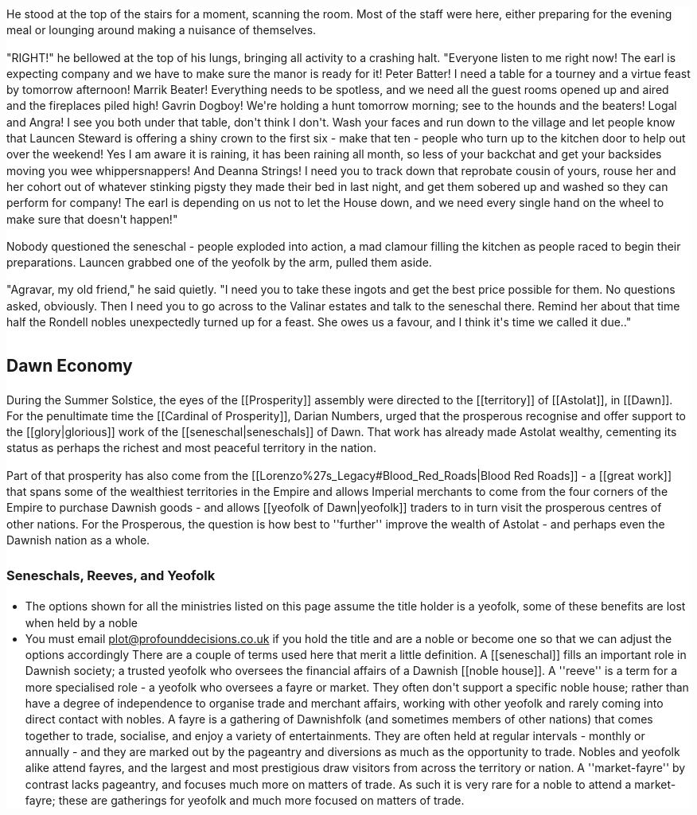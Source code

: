 He stood at the top of the stairs for a moment, scanning the room. Most of the staff were here, either preparing for the evening meal or lounging around making a nuisance of themselves.

"RIGHT!" he bellowed at the top of his lungs, bringing all activity to a crashing halt. "Everyone listen to me right now! The earl is expecting company and we have to make sure the manor is ready for it! Peter Batter! I need a table for a tourney and a virtue feast by tomorrow afternoon! Marrik Beater! Everything needs to be spotless, and we need all the guest rooms opened up and aired and the fireplaces piled high! Gavrin Dogboy! We're holding a hunt tomorrow morning; see to the hounds and the beaters! Logal and Angra! I see you both under that table, don't think I don't. Wash your faces and run down to the village and let people know that Launcen Steward is offering a shiny crown to the first six - make that ten - people who turn up to the kitchen door to help out over the weekend! Yes I am aware it is raining, it has been raining all month, so less of your backchat and get your backsides moving you wee whippersnappers! And Deanna Strings! I need you to track down that reprobate cousin of yours, rouse her and her cohort out of whatever stinking pigsty they made their bed in last night, and get them sobered up and washed so they can perform for company! The earl is depending on us not to let the House down, and we need every single hand on the wheel to make sure that doesn't happen!"

Nobody questioned the seneschal - people exploded into action, a mad clamour filling the kitchen as people raced to begin their preparations. Launcen grabbed one of the yeofolk by the arm, pulled them aside.

"Agravar, my old friend," he said quietly. "I need you to take these ingots and get the best price possible for them. No questions asked, obviously. Then I need you to go across to the Valinar estates and talk to the seneschal there. Remind her about that time half the Rondell nobles unexpectedly turned up for a feast. She owes us a favour, and I think it's time we called it due.."


## Dawn Economy
During the Summer Solstice, the eyes of the [[Prosperity]] assembly were directed to the [[territory]] of [[Astolat]], in [[Dawn]]. For the penultimate time the [[Cardinal of Prosperity]], Darian Numbers, urged that the prosperous recognise and offer support to the [[glory|glorious]] work of the [[seneschal|seneschals]] of Dawn. That work has already made Astolat wealthy, cementing its status as perhaps the richest and most peaceful territory in the nation. 

Part of that prosperity has also come from the [[Lorenzo%27s_Legacy#Blood_Red_Roads|Blood Red Roads]] - a [[great work]] that spans some of the wealthiest territories in the Empire and allows Imperial merchants to come from the four corners of the Empire to purchase Dawnish goods - and  allows [[yeofolk of Dawn|yeofolk]] traders to in turn visit the prosperous centres of other nations. For the Prosperous, the question is how best to ''further'' improve the wealth of Astolat - and perhaps even the Dawnish nation as a whole.
### Seneschals, Reeves, and Yeofolk
* The options shown for all the ministries listed on this page assume the title holder is a yeofolk, some of these benefits are lost when held by a noble
* You must email plot@profounddecisions.co.uk if you hold the title and are a noble or become one so that we can adjust the options accordingly
There are a couple of terms used here that merit a little definition. A [[seneschal]] fills an important role in Dawnish society; a trusted yeofolk who oversees the financial affairs of a Dawnish [[noble house]]. A ''reeve'' is a term for a more specialised role - a yeofolk who oversees a fayre or market. They often don't support a specific noble house; rather than have a degree of independence to organise trade and merchant affairs, working with other yeofolk and rarely coming into direct contact with nobles. A fayre is a gathering of Dawnishfolk (and sometimes members of other nations) that comes together to trade, socialise, and enjoy a variety of entertainments. They are often held at regular intervals - monthly or annually - and they are marked out by the pageantry and diversions as much as the opportunity to trade. Nobles and yeofolk alike attend fayres, and the largest and most prestigious draw visitors from across the territory or nation. A ''market-fayre'' by contrast lacks pageantry, and focuses much more on matters of trade. As such it is very rare for a noble to attend a market-fayre; these are gatherings for yeofolk and much more focused on matters of trade.
